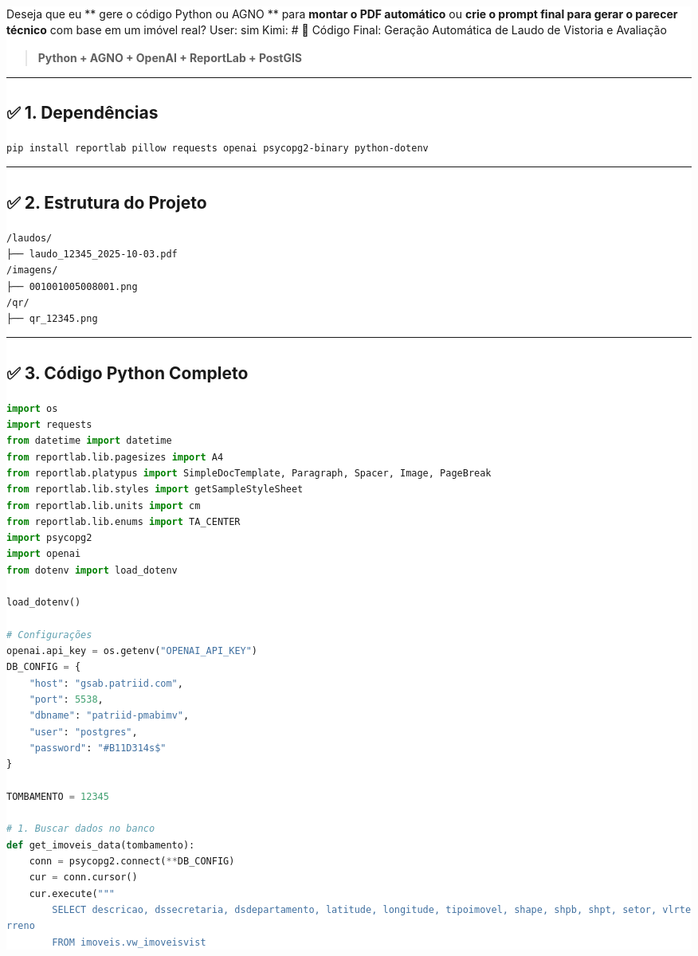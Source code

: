 Deseja que eu ** gere o código Python ou AGNO ** para **montar o PDF automático** ou **crie o prompt final para gerar o parecer técnico** com base em um imóvel real?
User: sim
Kimi: # 🧪 Código Final: Geração Automática de Laudo de Vistoria e Avaliação  
> **Python + AGNO + OpenAI + ReportLab + PostGIS**

---

## ✅ 1. **Dependências**
```bash
pip install reportlab pillow requests openai psycopg2-binary python-dotenv
```

---

## ✅ 2. **Estrutura do Projeto**
```
/laudos/
├── laudo_12345_2025-10-03.pdf
/imagens/
├── 001001005008001.png
/qr/
├── qr_12345.png
```

---

## ✅ 3. **Código Python Completo**
```python
import os
import requests
from datetime import datetime
from reportlab.lib.pagesizes import A4
from reportlab.platypus import SimpleDocTemplate, Paragraph, Spacer, Image, PageBreak
from reportlab.lib.styles import getSampleStyleSheet
from reportlab.lib.units import cm
from reportlab.lib.enums import TA_CENTER
import psycopg2
import openai
from dotenv import load_dotenv

load_dotenv()

# Configurações
openai.api_key = os.getenv("OPENAI_API_KEY")
DB_CONFIG = {
    "host": "gsab.patriid.com",
    "port": 5538,
    "dbname": "patriid-pmabimv",
    "user": "postgres",
    "password": "#B11D314s$"
}

TOMBAMENTO = 12345

# 1. Buscar dados no banco
def get_imoveis_data(tombamento):
    conn = psycopg2.connect(**DB_CONFIG)
    cur = conn.cursor()
    cur.execute("""
        SELECT descricao, dssecretaria, dsdepartamento, latitude, longitude, tipoimovel, shape, shpb, shpt, setor, vlrterreno
        FROM imoveis.vw_imoveisvist
```